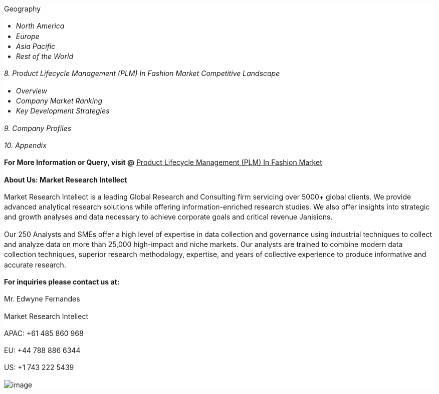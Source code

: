 Geography</span></em></p><ul><li><em><span class="">North America</span></em></li><li><em><span class="">Europe</span></em></li><li><em><span class="">Asia Pacific</span></em></li><li><em><span class="">Rest of the World</span></em></li></ul><p><em><span class="font-[700]">8. Product Lifecycle Management (PLM) In Fashion Market Competitive Landscape</span></em></p><ul><li><em><span class="">Overview</span></em></li><li><em><span class="">Company Market Ranking</span></em></li><li><em><span class="">Key Development Strategies</span></em></li></ul><p><em><span class="font-[700]">9. Company Profiles</span></em></p><p><em><span class="font-[700]">10. Appendix</span></em></p><p><span class="font-[700]"><strong>For More Information or Query, visit&nbsp;@</strong>&nbsp;</span><span class="font-[700]"><a href="https://www.marketresearchintellect.com/product/product-lifecycle-management-plm-in-fashion-market/?utm_source=Linkedin&utm_medium=828" target="_blank" data-tracking-control-name="article-ssr-frontend-pulse_little-text-block" data-tracking-will-navigate="" data-test-link="">Product Lifecycle Management (PLM) In Fashion Market</a></span></p><p><strong><span class="font-[700]">About Us: Market Research Intellect</span></strong></p><p><span class="">Market Research Intellect is a leading Global Research and Consulting firm servicing over 5000+ global clients. We provide advanced analytical research solutions while offering information-enriched research studies.&nbsp;</span>We also offer insights into strategic and growth analyses and data necessary to achieve corporate goals and critical revenue Janisions.</p><p><span class="">Our 250 Analysts and SMEs offer a high level of expertise in data collection and governance using industrial techniques to collect and analyze data on more than 25,000 high-impact and niche markets. Our analysts are trained to combine modern data collection techniques, superior research methodology, expertise, and years of collective experience to produce informative and accurate research.</span></p><p><strong>For inquiries please contact us at:</strong></p><p>Mr. Edwyne Fernandes</p><p>Market Research Intellect</p><p>APAC: +61 485 860 968</p><p>EU: +44 788 886 6344</p><p>US: +1 743 222 5439</p>
![image](https://github.com/user-attachments/assets/733100bf-596e-4e24-a268-f7cc6899ead0)
